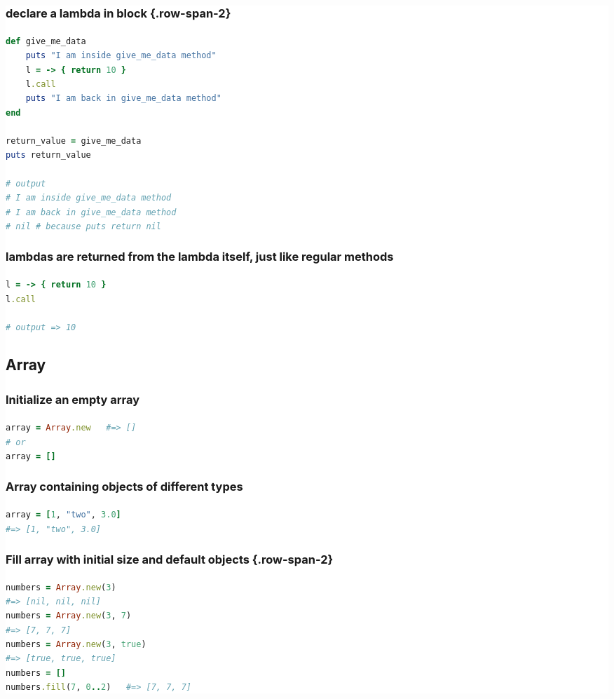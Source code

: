 ### declare a lambda in block {.row-span-2}

```ruby
def give_me_data
    puts "I am inside give_me_data method"
    l = -> { return 10 }
    l.call
    puts "I am back in give_me_data method"
end

return_value = give_me_data
puts return_value

# output
# I am inside give_me_data method
# I am back in give_me_data method
# nil # because puts return nil
```

### lambdas are returned from the lambda itself, just like regular methods

```ruby
l = -> { return 10 }
l.call

# output => 10
```

Array
---

### Initialize an empty array

```ruby
array = Array.new   #=> []
# or
array = []
```

### Array containing objects of different types

```ruby
array = [1, "two", 3.0] 
#=> [1, "two", 3.0]
```

### Fill array with initial size and default objects {.row-span-2}

```ruby
numbers = Array.new(3)       
#=> [nil, nil, nil]
numbers = Array.new(3, 7)    
#=> [7, 7, 7]
numbers = Array.new(3, true) 
#=> [true, true, true]
numbers = []
numbers.fill(7, 0..2)   #=> [7, 7, 7]
```
